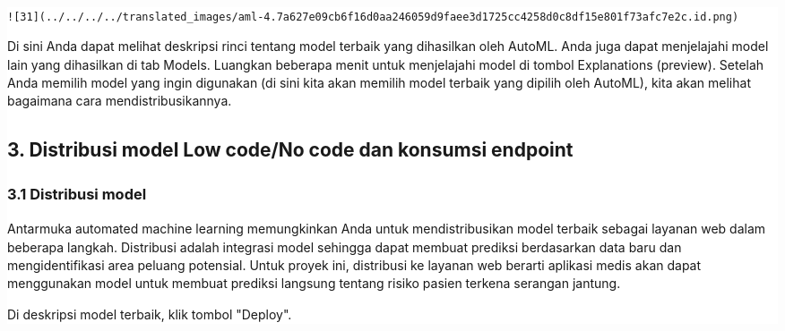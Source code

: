     ![31](../../../../translated_images/aml-4.7a627e09cb6f16d0aa246059d9faee3d1725cc4258d0c8df15e801f73afc7e2c.id.png)

Di sini Anda dapat melihat deskripsi rinci tentang model terbaik yang dihasilkan oleh AutoML. Anda juga dapat menjelajahi model lain yang dihasilkan di tab Models. Luangkan beberapa menit untuk menjelajahi model di tombol Explanations (preview). Setelah Anda memilih model yang ingin digunakan (di sini kita akan memilih model terbaik yang dipilih oleh AutoML), kita akan melihat bagaimana cara mendistribusikannya.

## 3. Distribusi model Low code/No code dan konsumsi endpoint
### 3.1 Distribusi model

Antarmuka automated machine learning memungkinkan Anda untuk mendistribusikan model terbaik sebagai layanan web dalam beberapa langkah. Distribusi adalah integrasi model sehingga dapat membuat prediksi berdasarkan data baru dan mengidentifikasi area peluang potensial. Untuk proyek ini, distribusi ke layanan web berarti aplikasi medis akan dapat menggunakan model untuk membuat prediksi langsung tentang risiko pasien terkena serangan jantung.

Di deskripsi model terbaik, klik tombol "Deploy".
    